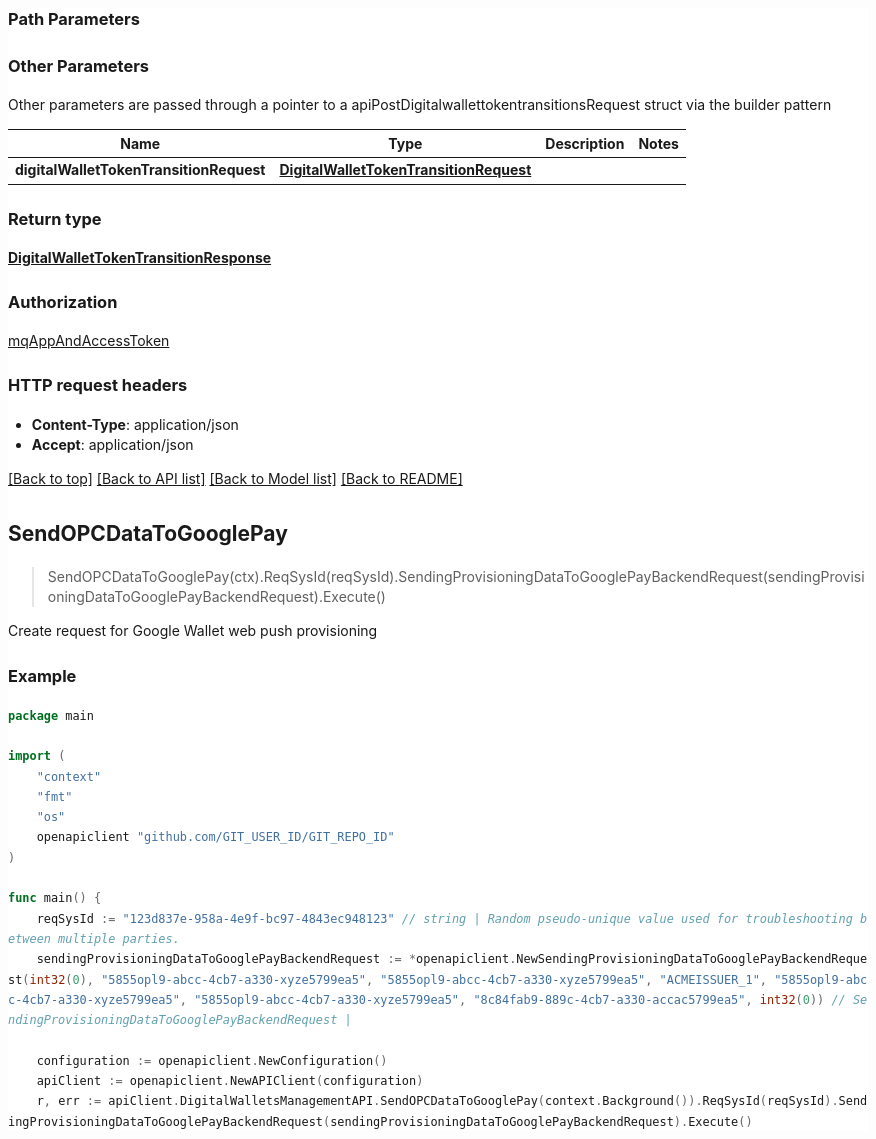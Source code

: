 ### Path Parameters



### Other Parameters

Other parameters are passed through a pointer to a apiPostDigitalwallettokentransitionsRequest struct via the builder pattern


Name | Type | Description  | Notes
------------- | ------------- | ------------- | -------------
 **digitalWalletTokenTransitionRequest** | [**DigitalWalletTokenTransitionRequest**](DigitalWalletTokenTransitionRequest.md) |  | 

### Return type

[**DigitalWalletTokenTransitionResponse**](DigitalWalletTokenTransitionResponse.md)

### Authorization

[mqAppAndAccessToken](../README.md#mqAppAndAccessToken)

### HTTP request headers

- **Content-Type**: application/json
- **Accept**: application/json

[[Back to top]](#) [[Back to API list]](../README.md#documentation-for-api-endpoints)
[[Back to Model list]](../README.md#documentation-for-models)
[[Back to README]](../README.md)


## SendOPCDataToGooglePay

> SendOPCDataToGooglePay(ctx).ReqSysId(reqSysId).SendingProvisioningDataToGooglePayBackendRequest(sendingProvisioningDataToGooglePayBackendRequest).Execute()

Create request for Google Wallet web push provisioning



### Example

```go
package main

import (
	"context"
	"fmt"
	"os"
	openapiclient "github.com/GIT_USER_ID/GIT_REPO_ID"
)

func main() {
	reqSysId := "123d837e-958a-4e9f-bc97-4843ec948123" // string | Random pseudo-unique value used for troubleshooting between multiple parties.
	sendingProvisioningDataToGooglePayBackendRequest := *openapiclient.NewSendingProvisioningDataToGooglePayBackendRequest(int32(0), "5855opl9-abcc-4cb7-a330-xyze5799ea5", "5855opl9-abcc-4cb7-a330-xyze5799ea5", "ACMEISSUER_1", "5855opl9-abcc-4cb7-a330-xyze5799ea5", "5855opl9-abcc-4cb7-a330-xyze5799ea5", "8c84fab9-889c-4cb7-a330-accac5799ea5", int32(0)) // SendingProvisioningDataToGooglePayBackendRequest | 

	configuration := openapiclient.NewConfiguration()
	apiClient := openapiclient.NewAPIClient(configuration)
	r, err := apiClient.DigitalWalletsManagementAPI.SendOPCDataToGooglePay(context.Background()).ReqSysId(reqSysId).SendingProvisioningDataToGooglePayBackendRequest(sendingProvisioningDataToGooglePayBackendRequest).Execute()
```